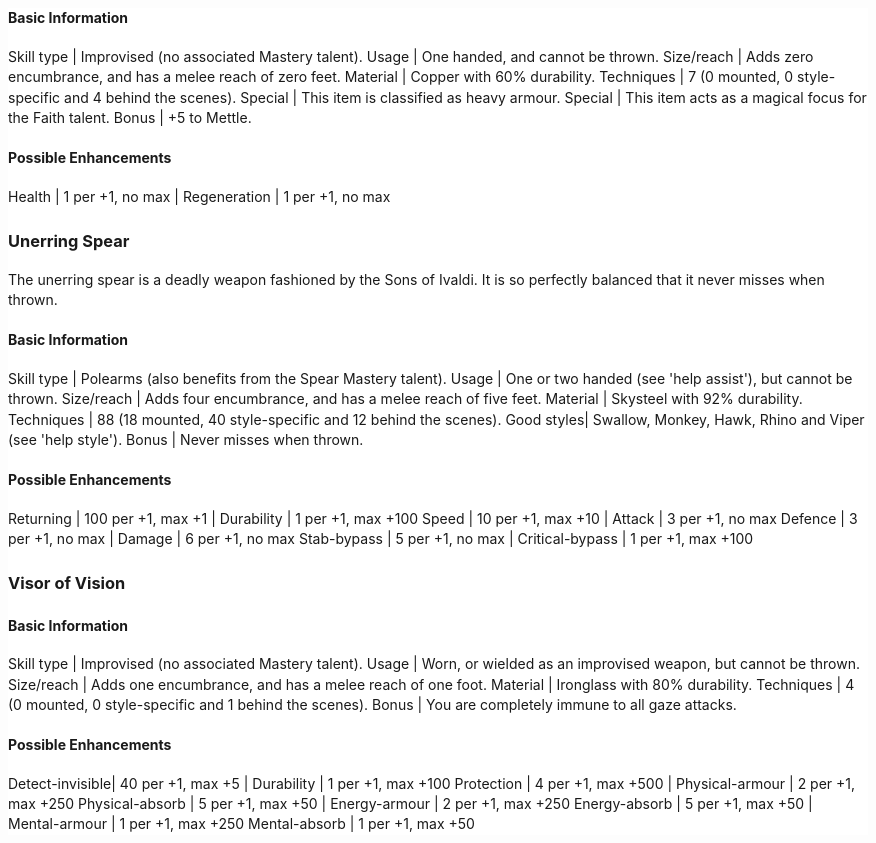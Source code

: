 #### Basic Information

Skill type | Improvised (no associated Mastery talent).
Usage      | One handed, and cannot be thrown.
Size/reach | Adds zero encumbrance, and has a melee reach of zero feet.
Material   | Copper with 60% durability.
Techniques | 7 (0 mounted, 0 style-specific and 4 behind the scenes).
Special    | This item is classified as heavy armour.
Special    | This item acts as a magical focus for the Faith talent.
Bonus      | +5 to Mettle.

#### Possible Enhancements

Health          |   1 per +1, no max    | Regeneration    |   1 per +1, no max


### Unerring Spear

The unerring spear is a deadly weapon fashioned by the Sons of Ivaldi.  It is
so perfectly balanced that it never misses when thrown.

#### Basic Information

Skill type | Polearms (also benefits from the Spear Mastery talent).
Usage      | One or two handed (see 'help assist'), but cannot be thrown.
Size/reach | Adds four encumbrance, and has a melee reach of five feet.
Material   | Skysteel with 92% durability.
Techniques | 88 (18 mounted, 40 style-specific and 12 behind the scenes).
Good styles| Swallow, Monkey, Hawk, Rhino and Viper (see 'help style').
Bonus      | Never misses when thrown.

#### Possible Enhancements

Returning       | 100 per +1, max +1    | Durability      |   1 per +1, max +100
Speed           |  10 per +1, max +10   | Attack          |   3 per +1, no max
Defence         |   3 per +1, no max    | Damage          |   6 per +1, no max
Stab-bypass     |   5 per +1, no max    | Critical-bypass |   1 per +1, max +100


### Visor of Vision

#### Basic Information

Skill type | Improvised (no associated Mastery talent).
Usage      | Worn, or wielded as an improvised weapon, but cannot be thrown.
Size/reach | Adds one encumbrance, and has a melee reach of one foot.
Material   | Ironglass with 80% durability.
Techniques | 4 (0 mounted, 0 style-specific and 1 behind the scenes).
Bonus      | You are completely immune to all gaze attacks.

#### Possible Enhancements

Detect-invisible|  40 per +1, max +5    | Durability      |   1 per +1, max +100
Protection      |   4 per +1, max +500  | Physical-armour |   2 per +1, max +250
Physical-absorb |   5 per +1, max +50   | Energy-armour   |   2 per +1, max +250
Energy-absorb   |   5 per +1, max +50   | Mental-armour   |   1 per +1, max +250
Mental-absorb   |   1 per +1, max +50

